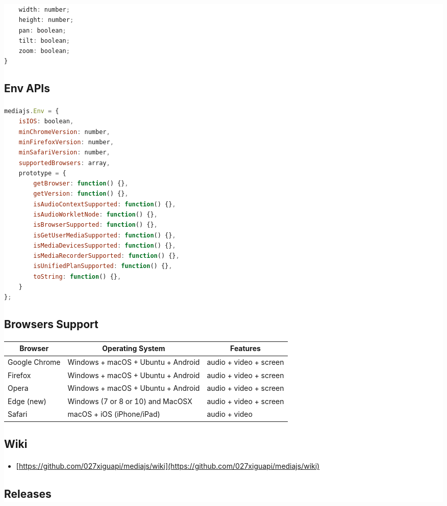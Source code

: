 ```javascript
	width: number;
	height: number;
	pan: boolean;
	tilt: boolean;
	zoom: boolean;
}
```

## Env APIs

```javascript
mediajs.Env = {
	isIOS: boolean,
	minChromeVersion: number,
	minFirefoxVersion: number,
	minSafariVersion: number,
	supportedBrowsers: array,
    prototype = {
        getBrowser: function() {},
        getVersion: function() {},
        isAudioContextSupported: function() {},
        isAudioWorkletNode: function() {},
        isBrowserSupported: function() {},
        isGetUserMediaSupported: function() {},
        isMediaDevicesSupported: function() {},
        isMediaRecorderSupported: function() {},
        isUnifiedPlanSupported: function() {},
        toString: function() {},
    }
};
```

## Browsers Support

| Browser       | Operating System                   | Features               |
| ------------- | ---------------------------------- | ---------------------- |
| Google Chrome | Windows + macOS + Ubuntu + Android | audio + video + screen |
| Firefox       | Windows + macOS + Ubuntu + Android | audio + video + screen |
| Opera         | Windows + macOS + Ubuntu + Android | audio + video + screen |
| Edge (new)    | Windows (7 or 8 or 10) and MacOSX  | audio + video + screen |
| Safari        | macOS + iOS (iPhone/iPad)          | audio + video          |

## Wiki

- [https://github.com/027xiguapi/mediajs/wiki](https://github.com/027xiguapi/mediajs/wiki)

## Releases

